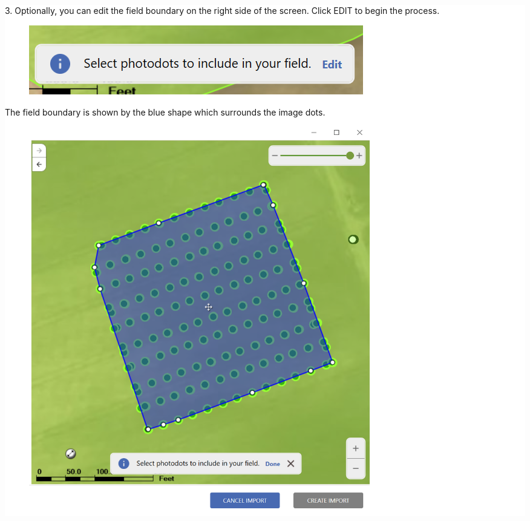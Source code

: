 3\. Optionally, you can edit the field boundary on the right side of the screen. Click EDIT to begin the process.

<div align="left"><figure><img src="../../.gitbook/assets/imp9.png" alt=""><figcaption></figcaption></figure></div>

The field boundary is shown by the blue shape which surrounds the image dots.

<div align="left"><figure><img src="../../.gitbook/assets/imp10.5.png" alt="" width="563"><figcaption></figcaption></figure></div>
